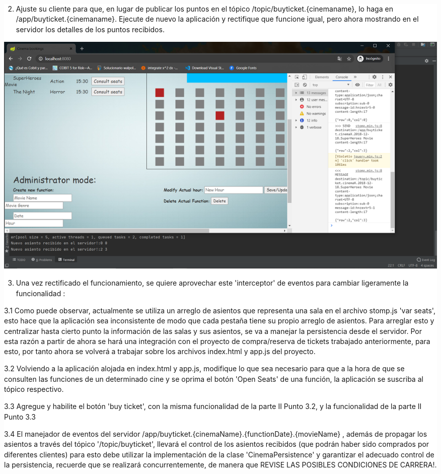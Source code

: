 2. Ajuste su cliente para que, en lugar de publicar los puntos en el tópico /topic/buyticket.{cinemaname}, lo haga en /app/buyticket.{cinemaname}. Ejecute de nuevo la aplicación y rectifique que funcione igual, pero ahora mostrando en el servidor los detalles de los puntos recibidos.

![](https://github.com/mariahv9/ARSWLab7/blob/main/Comprobacion/Parte%204appTopic.PNG)

3. Una vez rectificado el funcionamiento, se quiere aprovechar este 'interceptor' de eventos para cambiar ligeramente la funcionalidad :

3.1 Como puede observar, actualmente se utiliza un arreglo de asientos que representa una sala en el archivo stomp.js 'var seats', esto hace que la aplicación sea inconsistente de modo que cada pestaña tiene su propio arreglo de asientos. Para arreglar esto y centralizar hasta cierto punto la información de las salas y sus asientos, se va a manejar la persistencia desde el servidor. Por esta razón a partir de ahora se hará una integración con el proyecto de compra/reserva de tickets trabajado anteriormente, para esto, por tanto ahora se volverá a trabajar sobre los archivos index.html y app.js del proyecto.

3.2 Volviendo a la aplicación alojada en index.html y app.js, modifique lo que sea necesario para que a la hora de que se consulten las funciones de un determinado cine y se oprima el botón 'Open Seats' de una función, la aplicación se suscriba al tópico respectivo.

3.3 Agregue y habilite el botón 'buy ticket', con la misma funcionalidad de la parte II Punto 3.2, y la funcionalidad de la parte II Punto 3.3

3.4 El manejador de eventos del servidor /app/buyticket.{cinemaName}.{functionDate}.{movieName} , además de propagar los asientos a través del tópico '/topic/buyticket', llevará el control de los asientos recibidos (que podrán haber sido comprados por diferentes clientes) para esto debe utilizar la implementación de la clase 'CinemaPersistence' y garantizar el adecuado control de la persistencia, recuerde que se realizará concurrentemente, de manera que REVISE LAS POSIBLES CONDICIONES DE CARRERA!.
